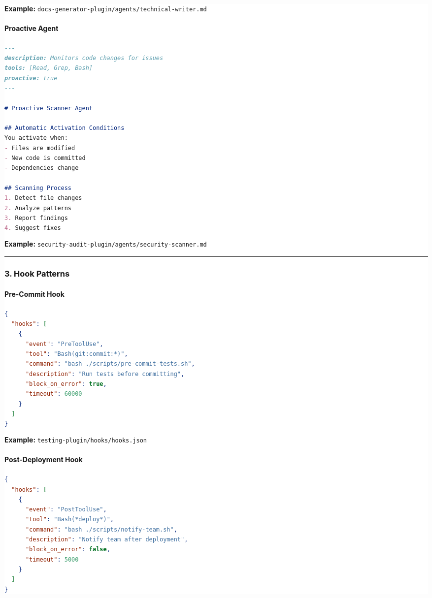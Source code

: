 **Example:** `docs-generator-plugin/agents/technical-writer.md`

#### Proactive Agent
```markdown
---
description: Monitors code changes for issues
tools: [Read, Grep, Bash]
proactive: true
---

# Proactive Scanner Agent

## Automatic Activation Conditions
You activate when:
- Files are modified
- New code is committed
- Dependencies change

## Scanning Process
1. Detect file changes
2. Analyze patterns
3. Report findings
4. Suggest fixes
```

**Example:** `security-audit-plugin/agents/security-scanner.md`

---

### 3. Hook Patterns

#### Pre-Commit Hook
```json
{
  "hooks": [
    {
      "event": "PreToolUse",
      "tool": "Bash(git:commit:*)",
      "command": "bash ./scripts/pre-commit-tests.sh",
      "description": "Run tests before committing",
      "block_on_error": true,
      "timeout": 60000
    }
  ]
}
```

**Example:** `testing-plugin/hooks/hooks.json`

#### Post-Deployment Hook
```json
{
  "hooks": [
    {
      "event": "PostToolUse",
      "tool": "Bash(*deploy*)",
      "command": "bash ./scripts/notify-team.sh",
      "description": "Notify team after deployment",
      "block_on_error": false,
      "timeout": 5000
    }
  ]
}
```
